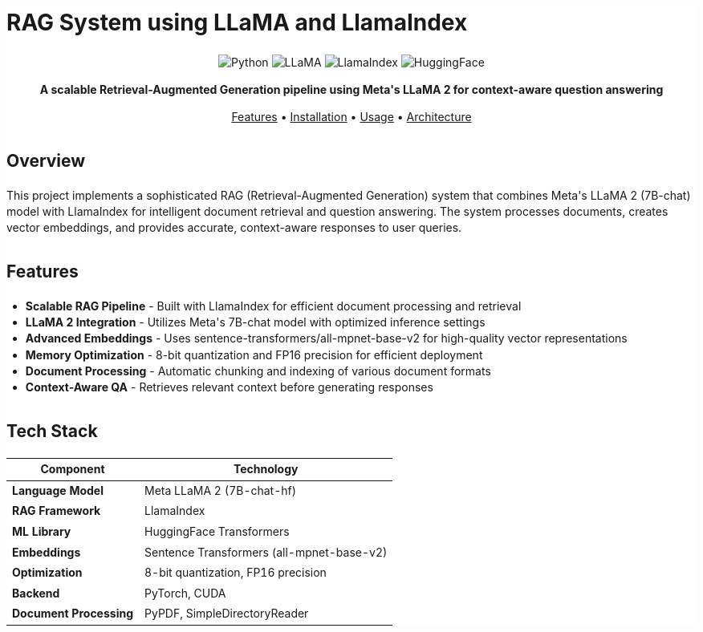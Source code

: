 # RAG System using LLaMA and LlamaIndex

<div align="center">

![Python](https://img.shields.io/badge/python-3.8+-blue.svg?style=for-the-badge&logo=python&logoColor=white)
![LLaMA](https://img.shields.io/badge/LLaMA-2%207B-orange?style=for-the-badge)
![LlamaIndex](https://img.shields.io/badge/LlamaIndex-Framework-green?style=for-the-badge)
![HuggingFace](https://img.shields.io/badge/HuggingFace-Transformers-yellow?style=for-the-badge)

**A scalable Retrieval-Augmented Generation pipeline using Meta's LLaMA 2 for context-aware question answering**

[Features](#features) • [Installation](#installation) • [Usage](#usage) • [Architecture](#architecture)

</div>

## Overview

This project implements a sophisticated RAG (Retrieval-Augmented Generation) system that combines Meta's LLaMA 2 (7B-chat) model with LlamaIndex for intelligent document retrieval and question answering. The system processes documents, creates vector embeddings, and provides accurate, context-aware responses to user queries.

## Features

- **Scalable RAG Pipeline** - Built with LlamaIndex for efficient document processing and retrieval
- **LLaMA 2 Integration** - Utilizes Meta's 7B-chat model with optimized inference settings
- **Advanced Embeddings** - Uses sentence-transformers/all-mpnet-base-v2 for high-quality vector representations
- **Memory Optimization** - 8-bit quantization and FP16 precision for efficient deployment
- **Document Processing** - Automatic chunking and indexing of various document formats
- **Context-Aware QA** - Retrieves relevant context before generating responses

## Tech Stack

| Component | Technology |
|-----------|------------|
| **Language Model** | Meta LLaMA 2 (7B-chat-hf) |
| **RAG Framework** | LlamaIndex |
| **ML Library** | HuggingFace Transformers |
| **Embeddings** | Sentence Transformers (all-mpnet-base-v2) |
| **Optimization** | 8-bit quantization, FP16 precision |
| **Backend** | PyTorch, CUDA |
| **Document Processing** | PyPDF, SimpleDirectoryReader |
